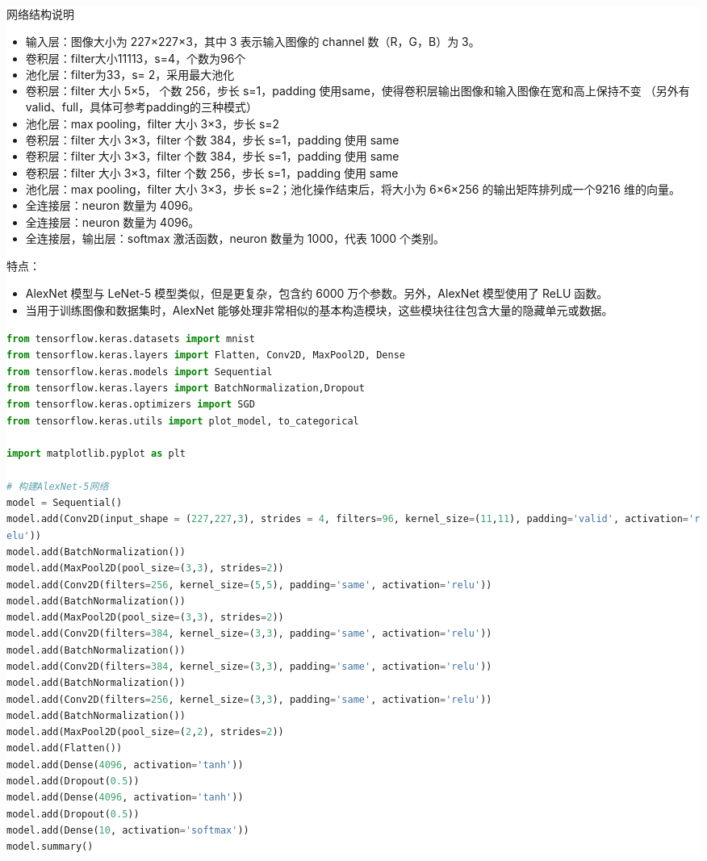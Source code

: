 网络结构说明  
- 输入层：图像大小为 227×227×3，其中 3 表示输入图像的 channel 数（R，G，B）为 3。
- 卷积层：filter大小11113，s=4，个数为96个
- 池化层：filter为33，s= 2，采用最大池化
- 卷积层：filter 大小 5×5， 个数 256，步长 s=1，padding 使用same，使得卷积层输出图像和输入图像在宽和高上保持不变
（另外有valid、full，具体可参考padding的三种模式）
- 池化层：max pooling，filter 大小 3×3，步长 s=2
- 卷积层：filter 大小 3×3，filter 个数 384，步长 s=1，padding 使用 same
- 卷积层：filter 大小 3×3，filter 个数 384，步长 s=1，padding 使用 same
- 卷积层：filter 大小 3×3，filter 个数 256，步长 s=1，padding 使用 same
- 池化层：max pooling，filter 大小 3×3，步长 s=2；池化操作结束后，将大小为 6×6×256 的输出矩阵排列成一个9216 维的向量。
- 全连接层：neuron 数量为 4096。
- 全连接层：neuron 数量为 4096。
- 全连接层，输出层：softmax 激活函数，neuron 数量为 1000，代表 1000 个类别。


特点：

- AlexNet 模型与 LeNet-5 模型类似，但是更复杂，包含约 6000 万个参数。另外，AlexNet 模型使用了 ReLU 函数。
- 当用于训练图像和数据集时，AlexNet 能够处理非常相似的基本构造模块，这些模块往往包含大量的隐藏单元或数据。






```python
from tensorflow.keras.datasets import mnist
from tensorflow.keras.layers import Flatten, Conv2D, MaxPool2D, Dense
from tensorflow.keras.models import Sequential
from tensorflow.keras.layers import BatchNormalization,Dropout
from tensorflow.keras.optimizers import SGD
from tensorflow.keras.utils import plot_model, to_categorical

import matplotlib.pyplot as plt

# 构建AlexNet-5网络
model = Sequential()
model.add(Conv2D(input_shape = (227,227,3), strides = 4, filters=96, kernel_size=(11,11), padding='valid', activation='relu'))
model.add(BatchNormalization())
model.add(MaxPool2D(pool_size=(3,3), strides=2))
model.add(Conv2D(filters=256, kernel_size=(5,5), padding='same', activation='relu'))
model.add(BatchNormalization())
model.add(MaxPool2D(pool_size=(3,3), strides=2))
model.add(Conv2D(filters=384, kernel_size=(3,3), padding='same', activation='relu'))
model.add(BatchNormalization())
model.add(Conv2D(filters=384, kernel_size=(3,3), padding='same', activation='relu'))
model.add(BatchNormalization())
model.add(Conv2D(filters=256, kernel_size=(3,3), padding='same', activation='relu'))
model.add(BatchNormalization())
model.add(MaxPool2D(pool_size=(2,2), strides=2))
model.add(Flatten())
model.add(Dense(4096, activation='tanh'))
model.add(Dropout(0.5))
model.add(Dense(4096, activation='tanh'))
model.add(Dropout(0.5))
model.add(Dense(10, activation='softmax'))
model.summary()
```
